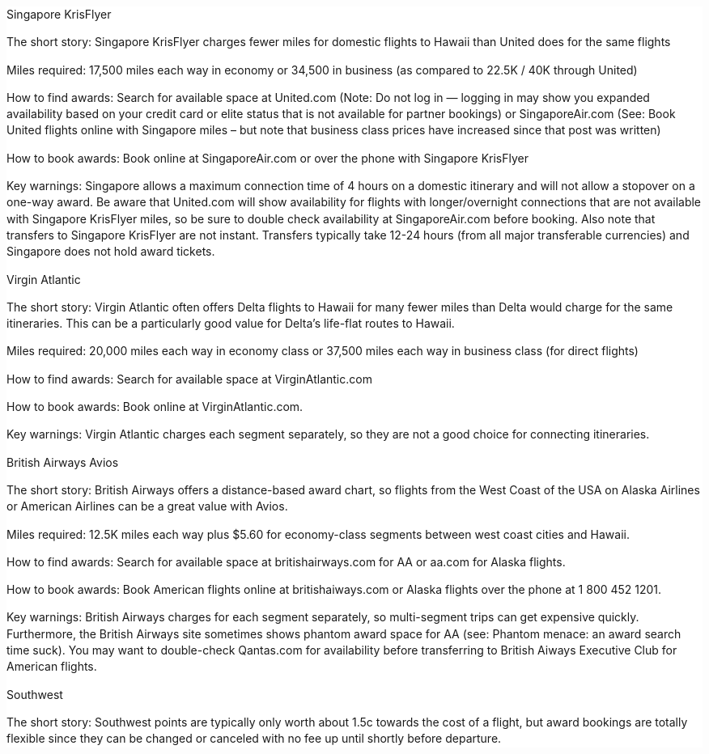 Singapore KrisFlyer

The short story: Singapore KrisFlyer charges fewer miles for domestic flights to Hawaii than United does for the same flights

Miles required: 17,500 miles each way in economy or 34,500 in business (as compared to 22.5K / 40K through United)

How to find awards: Search for available space at United.com (Note: Do not log in — logging in may show you expanded availability based on your credit card or elite status that is not available for partner bookings) or SingaporeAir.com (See: Book United flights online with Singapore miles – but note that business class prices have increased since that post was written)

How to book awards: Book online at SingaporeAir.com or over the phone with Singapore KrisFlyer

Key warnings: Singapore allows a maximum connection time of 4 hours on a domestic itinerary and will not allow a stopover on a one-way award. Be aware that United.com will show availability for flights with longer/overnight connections that are not available with Singapore KrisFlyer miles, so be sure to double check availability at SingaporeAir.com before booking. Also note that transfers to Singapore KrisFlyer are not instant. Transfers typically take 12-24 hours (from all major transferable currencies) and Singapore does not hold award tickets.

Virgin Atlantic

The short story: Virgin Atlantic often offers Delta flights to Hawaii for many fewer miles than Delta would charge for the same itineraries. This can be a particularly good value for Delta’s life-flat routes to Hawaii.

Miles required: 20,000 miles each way in economy class or 37,500 miles each way in business class (for direct flights)

How to find awards: Search for available space at VirginAtlantic.com

How to book awards: Book online at VirginAtlantic.com.

Key warnings: Virgin Atlantic charges each segment separately, so they are not a good choice for connecting itineraries.

British Airways Avios

The short story: British Airways offers a distance-based award chart, so flights from the West Coast of the USA on Alaska Airlines or American Airlines can be a great value with Avios.

Miles required: 12.5K miles each way plus $5.60 for economy-class segments between west coast cities and Hawaii.

How to find awards: Search for available space at britishairways.com for AA or aa.com for Alaska flights.

How to book awards: Book American flights online at britishaiways.com or Alaska flights over the phone at 1 800 452 1201.

Key warnings: British Airways charges for each segment separately, so multi-segment trips can get expensive quickly. Furthermore, the British Airways site sometimes shows phantom award space for AA (see: Phantom menace: an award search time suck). You may want to double-check Qantas.com for availability before transferring to British Aiways Executive Club for American flights.

Southwest

The short story: Southwest points are typically only worth about 1.5c towards the cost of a flight, but award bookings are totally flexible since they can be changed or canceled with no fee up until shortly before departure.
